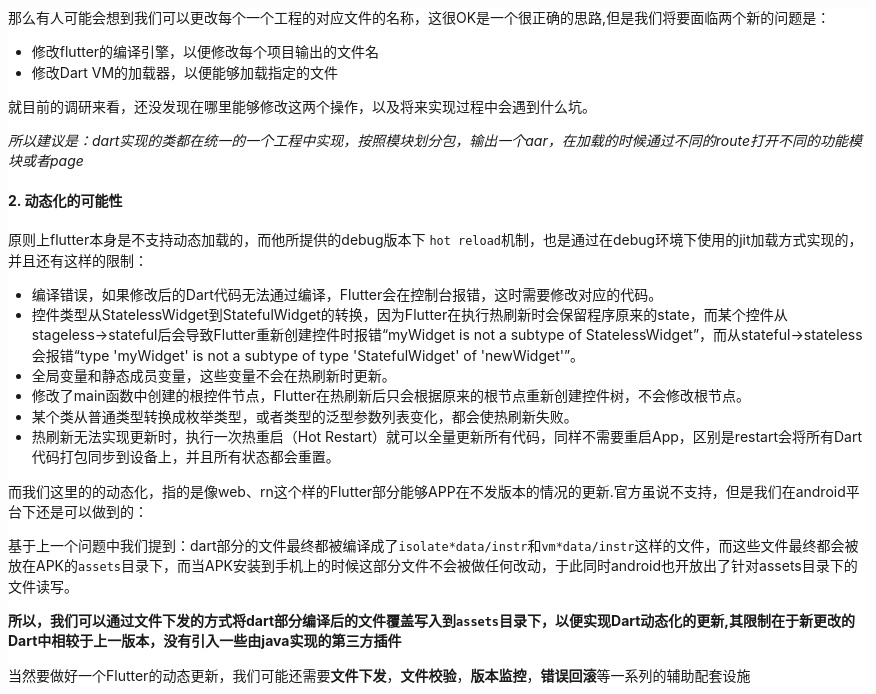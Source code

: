 
那么有人可能会想到我们可以更改每个一个工程的对应文件的名称，这很OK是一个很正确的思路,但是我们将要面临两个新的问题是：

* 修改flutter的编译引擎，以便修改每个项目输出的文件名
* 修改Dart VM的加载器，以便能够加载指定的文件
	
就目前的调研来看，还没发现在哪里能够修改这两个操作，以及将来实现过程中会遇到什么坑。

*所以建议是：dart实现的类都在统一的一个工程中实现，按照模块划分包，输出一个aar，在加载的时候通过不同的route打开不同的功能模块或者page*

#### 2. 动态化的可能性
原则上flutter本身是不支持动态加载的，而他所提供的debug版本下 `hot reload`机制，也是通过在debug环境下使用的jit加载方式实现的，并且还有这样的限制：

* 编译错误，如果修改后的Dart代码无法通过编译，Flutter会在控制台报错，这时需要修改对应的代码。
* 控件类型从StatelessWidget到StatefulWidget的转换，因为Flutter在执行热刷新时会保留程序原来的state，而某个控件从stageless→stateful后会导致Flutter重新创建控件时报错“myWidget is not a subtype of StatelessWidget”，而从stateful→stateless会报错“type 'myWidget' is not a subtype of type 'StatefulWidget' of 'newWidget'”。
* 全局变量和静态成员变量，这些变量不会在热刷新时更新。
* 修改了main函数中创建的根控件节点，Flutter在热刷新后只会根据原来的根节点重新创建控件树，不会修改根节点。
* 某个类从普通类型转换成枚举类型，或者类型的泛型参数列表变化，都会使热刷新失败。
* 热刷新无法实现更新时，执行一次热重启（Hot Restart）就可以全量更新所有代码，同样不需要重启App，区别是restart会将所有Dart代码打包同步到设备上，并且所有状态都会重置。

而我们这里的的动态化，指的是像web、rn这个样的Flutter部分能够APP在不发版本的情况的更新.官方虽说不支持，但是我们在android平台下还是可以做到的：

基于上一个问题中我们提到：dart部分的文件最终都被编译成了`isolate*data/instr`和`vm*data/instr`这样的文件，而这些文件最终都会被放在APK的`assets`目录下，而当APK安装到手机上的时候这部分文件不会被做任何改动，于此同时android也开放出了针对assets目录下的文件读写。

**所以，我们可以通过文件下发的方式将dart部分编译后的文件覆盖写入到`assets`目录下，以便实现Dart动态化的更新,其限制在于新更改的Dart中相较于上一版本，没有引入一些由java实现的第三方插件**

当然要做好一个Flutter的动态更新，我们可能还需要**文件下发**，**文件校验**，**版本监控**，**错误回滚**等一系列的辅助配套设施


